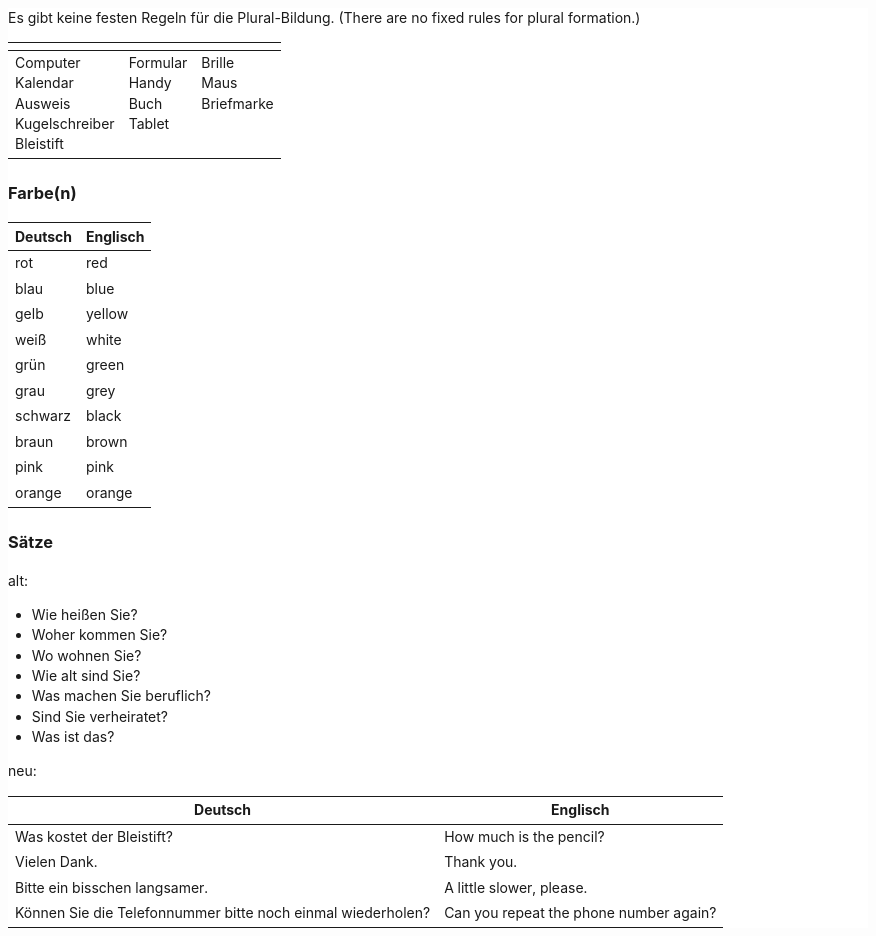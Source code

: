 ### <d type="ie" text="Artikel"/>

Es gibt keine festen Regeln für die Plural-Bildung. (There are no fixed rules for plural formation.)

| <d type="er" text="der"/>                                      | <d type="as" text="das"/>           | <d type="ie" text="die"/>    |
| -------------------------------------------------------------- | ----------------------------------- | ---------------------------- |
| Computer<br>Kalendar<br>Ausweis<br>Kugelschreiber<br>Bleistift | Formular<br>Handy<br>Buch<br>Tablet | Brille<br>Maus<br>Briefmarke |

### Farbe(n)

| Deutsch | Englisch |
| ------- | -------- |
| rot     | red      |
| blau    | blue     |
| gelb    | yellow   |
| weiß    | white    |
| grün    | green    |
| grau    | grey     |
| schwarz | black    |
| braun   | brown    |
| pink    | pink     |
| orange  | orange   |

### Sätze

alt:

- Wie heißen Sie?
- Woher kommen Sie?
- Wo wohnen Sie?
- Wie alt sind Sie?
- Was machen Sie beruflich?
- Sind Sie verheiratet?
- Was ist das?

neu:

| Deutsch                                                     | Englisch                               |
| ----------------------------------------------------------- | -------------------------------------- |
| Was kostet der Bleistift?                                   | How much is the pencil?                |
| Vielen Dank.                                                | Thank you.                             |
| Bitte ein bisschen langsamer.                               | A little slower, please.               |
| Können Sie die Telefonnummer bitte noch einmal wiederholen? | Can you repeat the phone number again? |
